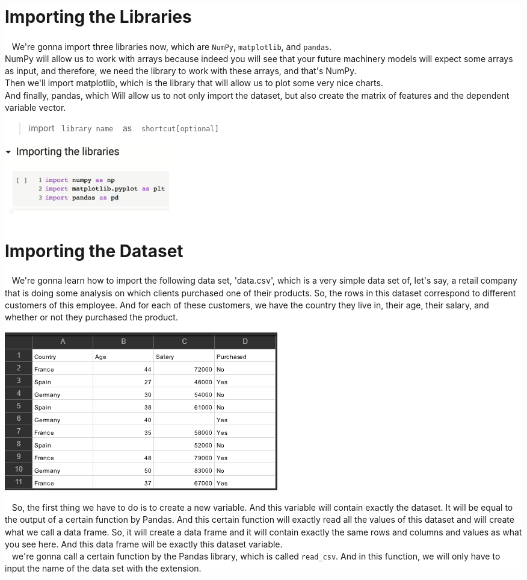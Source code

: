 # Importing the Libraries

&nbsp;&nbsp;&nbsp;We're gonna import three libraries now, which are `NumPy`, `matplotlib`, and `pandas`.  
NumPy will allow us to work with arrays because indeed you will see that your future machinery models will expect some arrays as input, and therefore, we need the library to work with these arrays, and that's NumPy.  
Then we'll import matplotlib, which is the library that will allow us to plot some very nice charts.  
And finally, pandas, which Will allow us to not only import the dataset, but also create the matrix of features and the dependent variable vector.  

> import&nbsp;&nbsp;&nbsp;`library name`&nbsp;&nbsp;&nbsp; as &nbsp;&nbsp;&nbsp;`shortcut[optional]`  

![](../Assets/photos/import%20libraries.PNG)


# Importing the Dataset

&nbsp;&nbsp;&nbsp;We're gonna learn how to import the following data set, 'data.csv', which is a very simple data set of, let's say, a retail company that is doing some analysis on which clients purchased one of their products. So, the rows in this dataset correspond to different customers of this employee. And for each of these customers, we have the country they live in, their age, their salary, and whether or not they purchased the product.  

![](../Assets/photos/data1.PNG)

&nbsp;&nbsp;&nbsp;So, the first thing we have to do is to create a new variable. And this variable will contain exactly the dataset. It will be equal to the output of a certain function by Pandas. And this certain function will exactly read all the values of this dataset and will create what we call a data frame. So, it will create a data frame and it will contain exactly the same rows and columns and values as what you see here. And this data frame will be exactly this dataset variable.  
&nbsp;&nbsp;&nbsp;we're gonna call a certain function by the Pandas library, which is called `read_csv`. And in this function, we will only have to input the name of the data set with the extension.  
